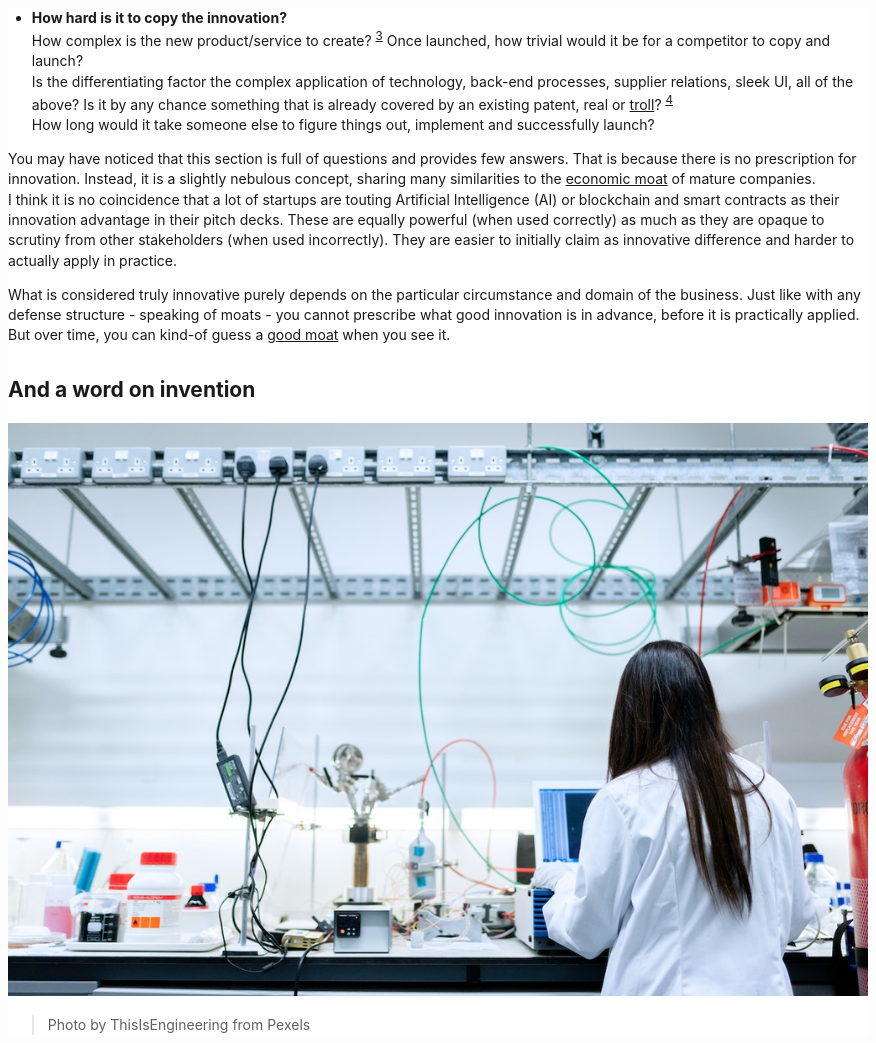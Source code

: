 * **How hard is it to copy the innovation?**  
How complex is the new product/service to create? <sup>[3](#footnote_3)</sup> 
Once launched, how trivial would it be for a competitor to copy and launch?   
Is the differentiating factor the complex application of technology, back-end processes, supplier relations, sleek UI, 
all of the above? Is it by any chance something that is already covered by an existing patent, real or [troll][16]? <sup>[4](#footnote_4)</sup>   
How long would it take someone else to figure things out, implement and successfully launch?

You may have noticed that this section is full of questions and provides few answers. That is because there is no 
prescription for innovation. Instead, it is a slightly nebulous concept, sharing many similarities to the [economic moat][7] 
of mature companies.  
I think it is no coincidence that a lot of startups are touting Artificial Intelligence (AI) or blockchain and smart 
contracts as their innovation advantage in their pitch decks. These are equally powerful (when used correctly) as much 
as they are opaque to scrutiny from other stakeholders (when used incorrectly). They are easier to initially claim as 
innovative difference and harder to actually apply in practice. 

What is considered truly innovative purely depends on the particular circumstance and domain of the business. Just like with any 
defense structure - speaking of moats - you cannot prescribe what good innovation is in advance, before it is practically 
applied.  
But over time, you can kind-of guess a [good moat][8] when you see it.  

## And a word on invention

![Invention](../assets/images/angel-part3/pexels-thisisengineering-3861457.jpg)
> Photo by ThisIsEngineering from Pexels


  [1]: https://sgerogia.github.io/Angel-investing-Part-1/
  [2]: https://sgerogia.github.io/Angel-investing-Part-2/
  [3]: https://en.wikipedia.org/wiki/Innovation
  [4]: https://en.wikipedia.org/wiki/Neobank
  [5]: https://moneytothemasses.com/banking/the-best-app-only-bank-in-the-uk
  [6]: https://www.dumbfunded.co.uk/app-based-business-banking/#Quick-Compare-Business
  [7]: https://www.investopedia.com/ask/answers/05/economicmoat.asp
  [8]: https://en.wikipedia.org/wiki/Fortifications_of_Vauban_UNESCO_World_Heritage_Sites
  [9]: https://en.wikipedia.org/wiki/Antikythera_mechanism
  [10]: https://en.wikipedia.org/wiki/Invention
  [11]: https://www.uk-cpi.com/blog/the-difference-between-invention-and-innovation
  [12]: https://bitcoin.org/bitcoin.pdf
  [13]: https://hackernoon.com/the-amazing-story-of-cryptocurrencies-before-bitcoin-fe1b0e55155b
  [14]: https://howbankswork.com/banking-framework/channels/
  [15]: https://sujanpatel.com/marketing/7-companies-killing-brand-driven-storytelling/
  [16]: https://www.investopedia.com/terms/p/patent-troll.asp
  [17]: https://www.openbanking.org.uk/customers/what-is-open-banking/
  [18]: https://sgerogia.github.io/OpenBanking-Part2/
  [19]: https://en.wikipedia.org/wiki/Point_of_sale
  [20]: https://en.wikipedia.org/wiki/App_store
  [21]: https://sgerogia.github.io/Angel-investing-Part-2/#:~:text=Customer%20Acquisition%20Cost
  [22]: https://complyadvantage.com/knowledgebase/kyc/
  [23]: https://www.investopedia.com/terms/a/aml.asp
  [24]: https://clevertap.com/blog/cohort-analysis/
  [25]: https://www.usertesting.com/blog/customer-personas
  [26]: https://blog.close.com/b2b-sales-tips-internal-champions-decision-makers/
  [27]: https://www.investopedia.com/terms/a/affiliate-network.asp
  [28]: https://influencermarketinghub.com/what-is-an-influencer/
  [29]: https://www.techopedia.com/definition/5184/organic-search-engine-optimization-organic-seo
  [30]: https://en.wikipedia.org/wiki/Generation_X
  [31]: https://www.nih.gov/news-events/nih-research-matters/how-drug-marketing-may-influence-prescriptions
  [32]: https://www.businessinsider.com/why-are-apple-headphones-white-2016-5
  [33]: https://www.wired.co.uk/article/monzo-card-design
  [34]: https://www.investopedia.com/terms/p/point-of-sale.asp
  [35]: https://www.investopedia.com/terms/f/freemium.asp
  [36]: https://sgerogia.github.io/Angel-investing-Part-2/#:~:text=Customer%20Acquisition%20Cost
  [37]: https://www.hotjar.com/net-promoter-score/